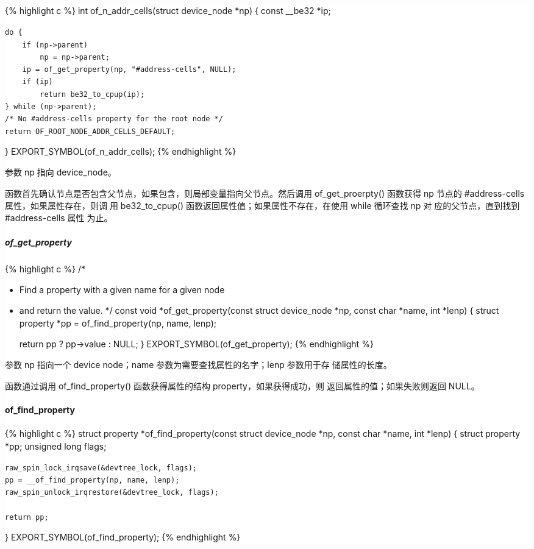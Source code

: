 {% highlight c %}
int of_n_addr_cells(struct device_node *np)
{
    const __be32 *ip;

    do {
        if (np->parent)
            np = np->parent;
        ip = of_get_property(np, "#address-cells", NULL);
        if (ip)
            return be32_to_cpup(ip);
    } while (np->parent);
    /* No #address-cells property for the root node */
    return OF_ROOT_NODE_ADDR_CELLS_DEFAULT;
}
EXPORT_SYMBOL(of_n_addr_cells);
{% endhighlight %}

参数 np 指向 device_node。

函数首先确认节点是否包含父节点，如果包含，则局部变量指向父节点。然后调用 
of_get_proerpty() 函数获得 np 节点的 #address-cells 属性，如果属性存在，则调
用 be32_to_cpup() 函数返回属性值；如果属性不存在，在使用 while 循环查找 np 对
应的父节点，直到找到 #address-cells 属性 为止。

##### of_get_property

{% highlight c %}
/*
* Find a property with a given name for a given node
* and return the value.
*/
const void *of_get_property(const struct device_node *np, const char *name,
                int *lenp)
{
    struct property *pp = of_find_property(np, name, lenp);

    return pp ? pp->value : NULL;
}
EXPORT_SYMBOL(of_get_property);
{% endhighlight %}

参数 np 指向一个 device node；name 参数为需要查找属性的名字；lenp 参数用于存
储属性的长度。

函数通过调用 of_find_property() 函数获得属性的结构 property，如果获得成功，则
返回属性的值；如果失败则返回 NULL。

#### of_find_property

{% highlight c %}
struct property *of_find_property(const struct device_node *np,
                  const char *name,
                  int *lenp)
{
    struct property *pp;
    unsigned long flags;

    raw_spin_lock_irqsave(&devtree_lock, flags);
    pp = __of_find_property(np, name, lenp);
    raw_spin_unlock_irqrestore(&devtree_lock, flags);

    return pp;
}
EXPORT_SYMBOL(of_find_property);
{% endhighlight %}
